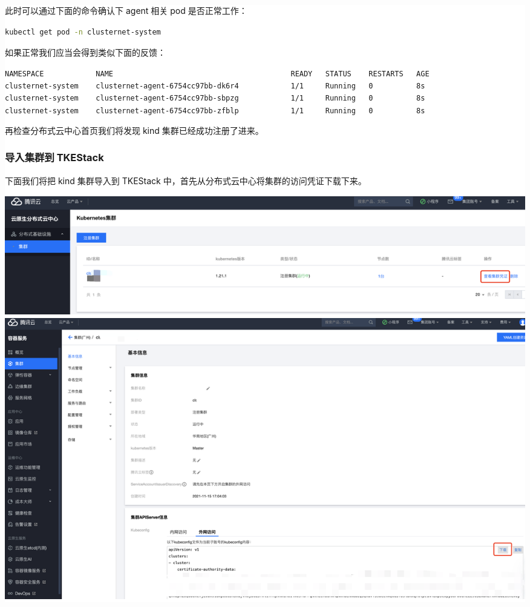 此时可以通过下面的命令确认下 agent 相关 pod 是否正常工作：

```bash
kubectl get pod -n clusternet-system
```

如果正常我们应当会得到类似下面的反馈：

```bash
NAMESPACE            NAME                                         READY   STATUS    RESTARTS   AGE
clusternet-system    clusternet-agent-6754cc97bb-dk6r4            1/1     Running   0          8s
clusternet-system    clusternet-agent-6754cc97bb-sbpzg            1/1     Running   0          8s
clusternet-system    clusternet-agent-6754cc97bb-zfblp            1/1     Running   0          8s
```

再检查分布式云中心首页我们将发现 kind 集群已经成功注册了进来。

### 导入集群到 TKEStack

下面我们将把 kind 集群导入到 TKEStack 中，首先从分布式云中心将集群的访问凭证下载下来。

<img alt="注册集群5" width="100%" src="register-cluster-5.png">
<img alt="注册集群6" width="100%" src="register-cluster-6.png">
